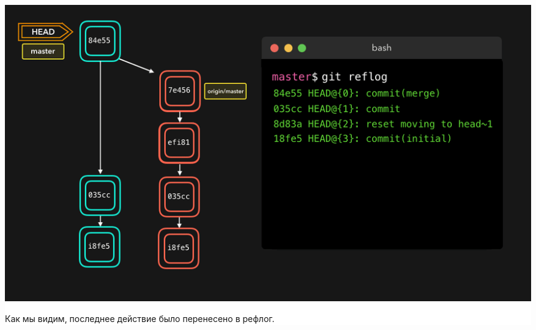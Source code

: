 <img src="/img/resh.gif" alt="" style="max-width: 100%;">

Как мы видим, последнее действие было перенесено в рефлог.
